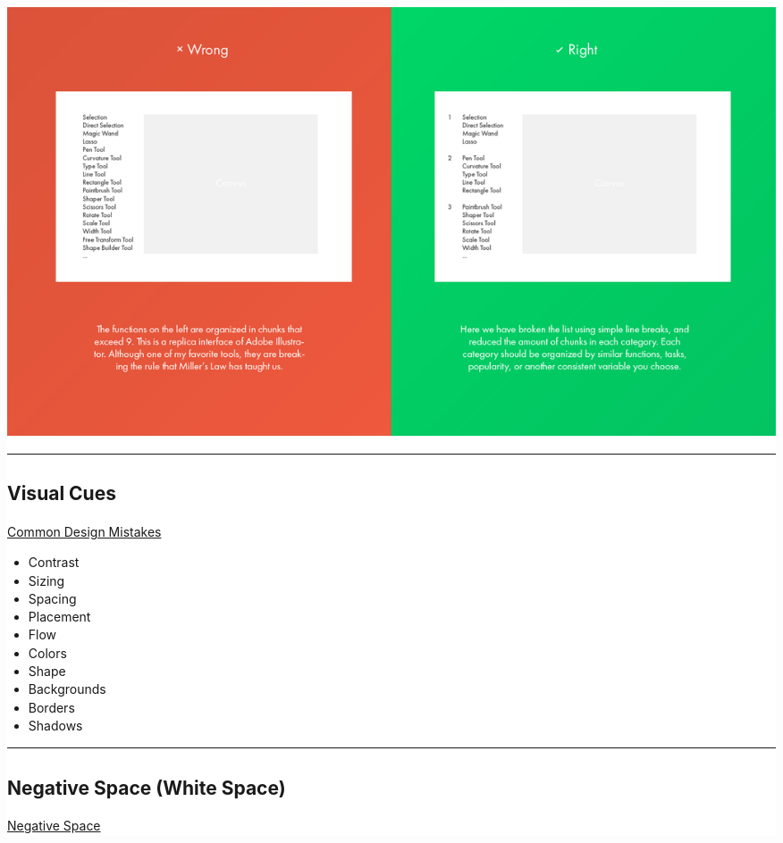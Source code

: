 <img src="images/dos.png" alt="">

---

## Visual Cues

<div class="doc-link">
    <a href="https://uxplanet.org/common-webpage-design-mistakes-59eed9831bd7">Common Design Mistakes</a>
</div>

- Contrast
- Sizing
- Spacing
- Placement
- Flow
- Colors
- Shape
- Backgrounds
- Borders
- Shadows

---

## Negative Space (White Space)

<div class="doc-link">
    <a href="https://uxplanet.org/the-power-of-whitespace-a1a95e45f82b">Negative Space</a>
</div>

